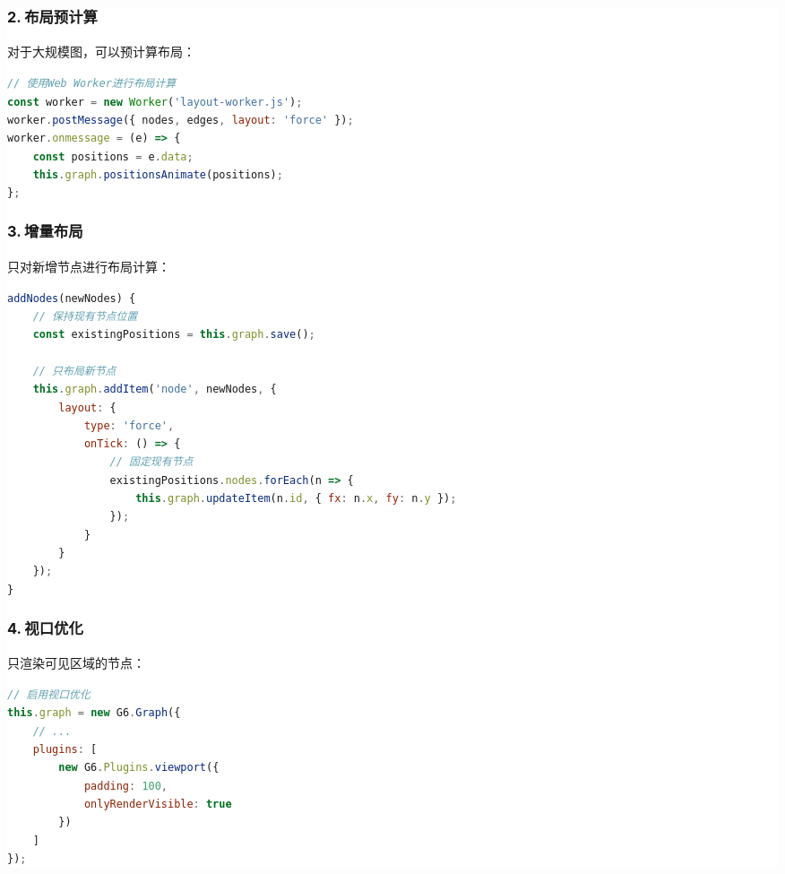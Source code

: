 ### 2. 布局预计算

对于大规模图，可以预计算布局：

```javascript
// 使用Web Worker进行布局计算
const worker = new Worker('layout-worker.js');
worker.postMessage({ nodes, edges, layout: 'force' });
worker.onmessage = (e) => {
    const positions = e.data;
    this.graph.positionsAnimate(positions);
};
```

### 3. 增量布局

只对新增节点进行布局计算：

```javascript
addNodes(newNodes) {
    // 保持现有节点位置
    const existingPositions = this.graph.save();
    
    // 只布局新节点
    this.graph.addItem('node', newNodes, {
        layout: {
            type: 'force',
            onTick: () => {
                // 固定现有节点
                existingPositions.nodes.forEach(n => {
                    this.graph.updateItem(n.id, { fx: n.x, fy: n.y });
                });
            }
        }
    });
}
```

### 4. 视口优化

只渲染可见区域的节点：

```javascript
// 启用视口优化
this.graph = new G6.Graph({
    // ...
    plugins: [
        new G6.Plugins.viewport({
            padding: 100,
            onlyRenderVisible: true
        })
    ]
});
```
